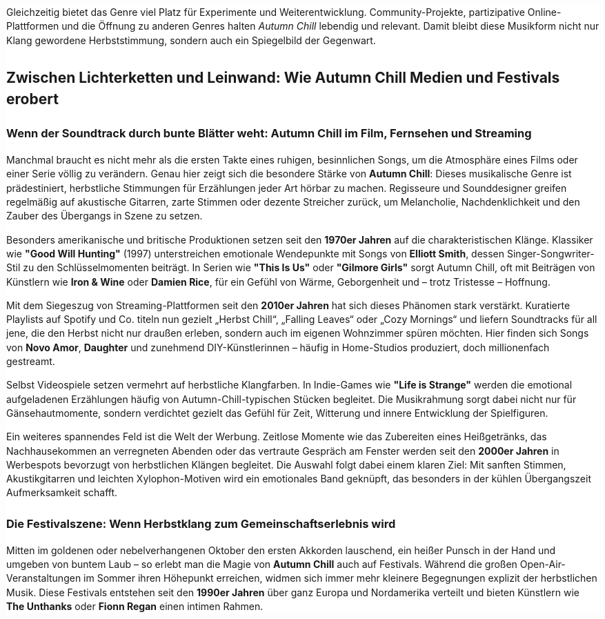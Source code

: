 Gleichzeitig bietet das Genre viel Platz für Experimente und Weiterentwicklung. Community-Projekte,
partizipative Online-Plattformen und die Öffnung zu anderen Genres halten _Autumn Chill_ lebendig
und relevant. Damit bleibt diese Musikform nicht nur Klang gewordene Herbststimmung, sondern auch
ein Spiegelbild der Gegenwart.

## Zwischen Lichterketten und Leinwand: Wie Autumn Chill Medien und Festivals erobert

### Wenn der Soundtrack durch bunte Blätter weht: Autumn Chill im Film, Fernsehen und Streaming

Manchmal braucht es nicht mehr als die ersten Takte eines ruhigen, besinnlichen Songs, um die
Atmosphäre eines Films oder einer Serie völlig zu verändern. Genau hier zeigt sich die besondere
Stärke von **Autumn Chill**: Dieses musikalische Genre ist prädestiniert, herbstliche Stimmungen für
Erzählungen jeder Art hörbar zu machen. Regisseure und Sounddesigner greifen regelmäßig auf
akustische Gitarren, zarte Stimmen oder dezente Streicher zurück, um Melancholie, Nachdenklichkeit
und den Zauber des Übergangs in Szene zu setzen.

Besonders amerikanische und britische Produktionen setzen seit den **1970er Jahren** auf die
charakteristischen Klänge. Klassiker wie **"Good Will Hunting"** (1997) unterstreichen emotionale
Wendepunkte mit Songs von **Elliott Smith**, dessen Singer-Songwriter-Stil zu den Schlüsselmomenten
beiträgt. In Serien wie **"This Is Us"** oder **"Gilmore Girls"** sorgt Autumn Chill, oft mit
Beiträgen von Künstlern wie **Iron & Wine** oder **Damien Rice**, für ein Gefühl von Wärme,
Geborgenheit und – trotz Tristesse – Hoffnung.

Mit dem Siegeszug von Streaming-Plattformen seit den **2010er Jahren** hat sich dieses Phänomen
stark verstärkt. Kuratierte Playlists auf Spotify und Co. titeln nun gezielt „Herbst Chill“,
„Falling Leaves“ oder „Cozy Mornings“ und liefern Soundtracks für all jene, die den Herbst nicht nur
draußen erleben, sondern auch im eigenen Wohnzimmer spüren möchten. Hier finden sich Songs von
**Novo Amor**, **Daughter** und zunehmend DIY-Künstlerinnen – häufig in Home-Studios produziert,
doch millionenfach gestreamt.

Selbst Videospiele setzen vermehrt auf herbstliche Klangfarben. In Indie-Games wie **"Life is
Strange"** werden die emotional aufgeladenen Erzählungen häufig von Autumn-Chill-typischen Stücken
begleitet. Die Musikrahmung sorgt dabei nicht nur für Gänsehautmomente, sondern verdichtet gezielt
das Gefühl für Zeit, Witterung und innere Entwicklung der Spielfiguren.

Ein weiteres spannendes Feld ist die Welt der Werbung. Zeitlose Momente wie das Zubereiten eines
Heißgetränks, das Nachhausekommen an verregneten Abenden oder das vertraute Gespräch am Fenster
werden seit den **2000er Jahren** in Werbespots bevorzugt von herbstlichen Klängen begleitet. Die
Auswahl folgt dabei einem klaren Ziel: Mit sanften Stimmen, Akustikgitarren und leichten
Xylophon-Motiven wird ein emotionales Band geknüpft, das besonders in der kühlen Übergangszeit
Aufmerksamkeit schafft.

### Die Festivalszene: Wenn Herbstklang zum Gemeinschaftserlebnis wird

Mitten im goldenen oder nebelverhangenen Oktober den ersten Akkorden lauschend, ein heißer Punsch in
der Hand und umgeben von buntem Laub – so erlebt man die Magie von **Autumn Chill** auch auf
Festivals. Während die großen Open-Air-Veranstaltungen im Sommer ihren Höhepunkt erreichen, widmen
sich immer mehr kleinere Begegnungen explizit der herbstlichen Musik. Diese Festivals entstehen seit
den **1990er Jahren** über ganz Europa und Nordamerika verteilt und bieten Künstlern wie **The
Unthanks** oder **Fionn Regan** einen intimen Rahmen.
